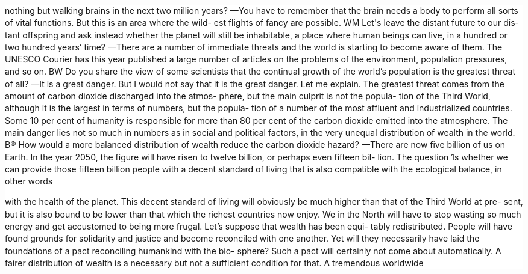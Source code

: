 nothing but walking brains in the next two 
million years? 
—You have to remember that the brain 
needs a body to perform all sorts of vital 
functions. But this is an area where the wild- 
est flights of fancy are possible. 
WM Let's leave the distant future to our dis- 
tant offspring and ask instead whether the 
planet will still be inhabitable, a place where 
human beings can live, in a hundred or two 
hundred years’ time? 
—There are a number of immediate threats 
and the world is starting to become aware of 
them. The UNESCO Courier has this year 
published a large number of articles on the 
problems of the environment, population 
pressures, and so on. 
BW Do you share the view of some scientists 
that the continual growth of the world’s 
population is the greatest threat of all? 
—It is a great danger. But I would not say 
that it is the great danger. Let me explain. 
The greatest threat comes from the amount 
of carbon dioxide discharged into the atmos- 
phere, but the main culprit is not the popula- 
tion of the Third World, although it is the 
largest in terms of numbers, but the popula- 
tion of a number of the most affluent and 
industrialized countries. Some 10 per cent of 
humanity is responsible for more than 80 per 
cent of the carbon dioxide emitted into the 
atmosphere. The main danger lies not so 
much in numbers as in social and political 
factors, in the very unequal distribution of 
wealth in the world. 
B® How would a more balanced distribution 
of wealth reduce the carbon dioxide hazard? 
—There are now five billion of us on Earth. 
In the year 2050, the figure will have risen to 
twelve billion, or perhaps even fifteen bil- 
lion. The question 1s whether we can provide 
those fifteen billion people with a decent 
standard of living that is also compatible 
with the ecological balance, in other words 
  
 
with the health of the planet. This decent 
standard of living will obviously be much 
higher than that of the Third World at pre- 
sent, but it is also bound to be lower than 
that which the richest countries now enjoy. 
We in the North will have to stop wasting so 
much energy and get accustomed to being 
more frugal. 
Let’s suppose that wealth has been equi- 
tably redistributed. People will have found 
grounds for solidarity and justice and 
become reconciled with one another. Yet will 
they necessarily have laid the foundations of 
a pact reconciling humankind with the bio- 
sphere? Such a pact will certainly not come 
about automatically. A fairer distribution of 
wealth is a necessary but not a sufficient 
condition for that. A tremendous worldwide 